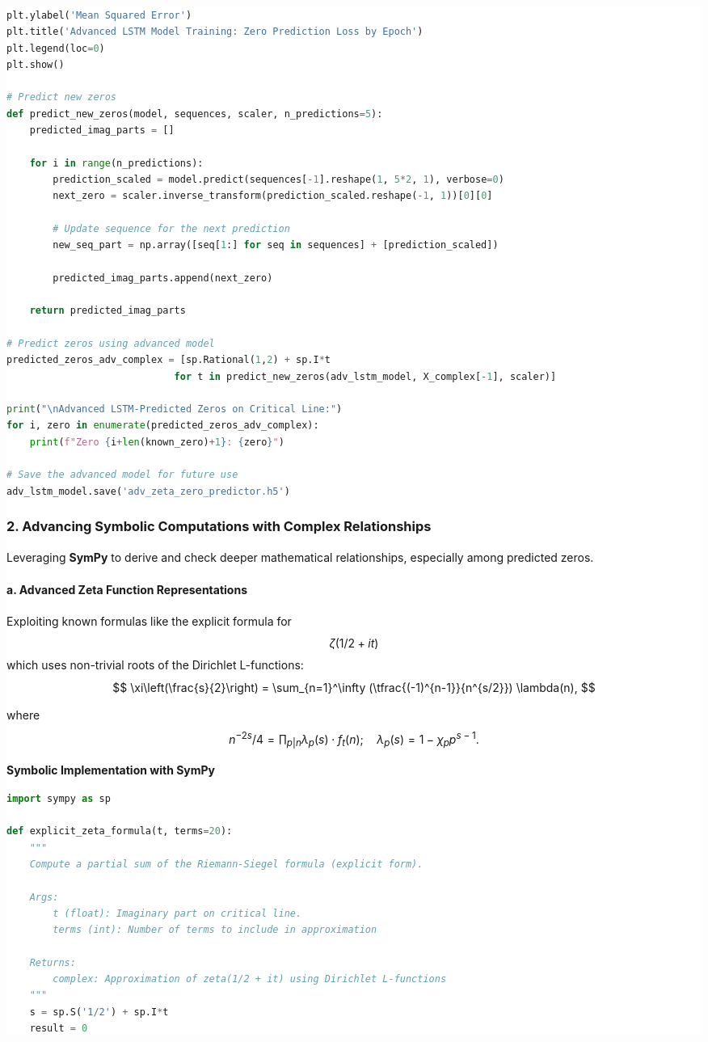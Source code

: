 ```python
plt.ylabel('Mean Squared Error')
plt.title('Advanced LSTM Model Training: Zero Prediction Loss by Epoch')
plt.legend(loc=0)
plt.show()

# Predict new zeros
def predict_new_zeros(model, sequences, scaler, n_predictions=5):
    predicted_imag_parts = []
    
    for i in range(n_predictions):
        prediction_scaled = model.predict(sequences[-1].reshape(1, 5*2, 1), verbose=0)
        next_zero = scaler.inverse_transform(prediction_scaled.reshape(-1, 1))[0][0]
        
        # Update sequence for the next prediction
        new_seq_part = np.array([seq[1:] for seq in sequences] + [prediction_scaled])
       
        predicted_imag_parts.append(next_zero)
    
    return predicted_imag_parts

# Predict zeros using advanced model
predicted_zeros_adv_complex = [sp.Rational(1,2) + sp.I*t 
                             for t in predict_new_zeros(adv_lstm_model, X_complex[-1], scaler)]

print("\nAdvanced LSTM-Predicted Zeros on Critical Line:")
for i, zero in enumerate(predicted_zeros_adv_complex):
    print(f"Zero {i+len(known_zero)+1}: {zero}")

# Save the advanced model for future use
adv_lstm_model.save('adv_zeta_zero_predictor.h5')
```

### **2. Advancing Symbolic Computations with Complex Relationships**

Leveraging **SymPy** to derive and check deeper mathematical relationships, especially among predicted zeros.

#### **a. Advanced Zeta Function Representations**

Exploiting known formulas like the explicit formula for $$ \zeta(1/2 + it) $$ which uses non-trivial roots of the Dirichlet L-functions:
$$ \xi\left(\frac{s}{2}\right) = \sum_{n=1}^\infty (\tfrac{(-1)^{n-1}}{n^{s/2}}) \lambda(n), $$

where $$ n^{-2s}/4 = \prod_{p | n} \lambda_p(s) \cdot f_t(n); \quad \lambda_p(s) = 1 - \chi_p p^{s-1}. $$

**Symbolic Implementation with SymPy**

```python
import sympy as sp

def explicit_zeta_formula(t, terms=20):
    """
    Compute a partial sum of the Riemann-Siegel formula (explicit form).
    
    Args:
        t (float): Imaginary part on critical line.
        terms (int): Number of terms to include in approximation
    
    Returns:
        complex: Approximation of zeta(1/2 + it) using Dirichlet L-functions
    """
    s = sp.S('1/2') + sp.I*t
    result = 0
```